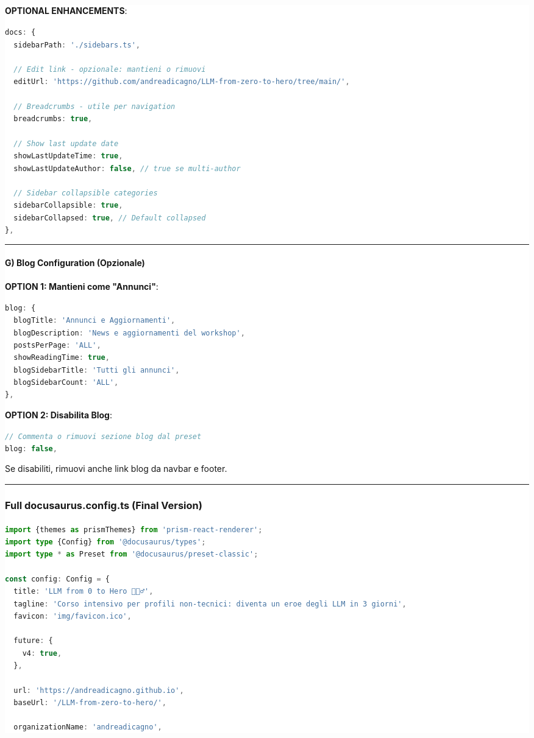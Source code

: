 **OPTIONAL ENHANCEMENTS**:
```typescript
docs: {
  sidebarPath: './sidebars.ts',

  // Edit link - opzionale: mantieni o rimuovi
  editUrl: 'https://github.com/andreadicagno/LLM-from-zero-to-hero/tree/main/',

  // Breadcrumbs - utile per navigation
  breadcrumbs: true,

  // Show last update date
  showLastUpdateTime: true,
  showLastUpdateAuthor: false, // true se multi-author

  // Sidebar collapsible categories
  sidebarCollapsible: true,
  sidebarCollapsed: true, // Default collapsed
},
```

---

#### G) Blog Configuration (Opzionale)

**OPTION 1: Mantieni come "Annunci"**:
```typescript
blog: {
  blogTitle: 'Annunci e Aggiornamenti',
  blogDescription: 'News e aggiornamenti del workshop',
  postsPerPage: 'ALL',
  showReadingTime: true,
  blogSidebarTitle: 'Tutti gli annunci',
  blogSidebarCount: 'ALL',
},
```

**OPTION 2: Disabilita Blog**:
```typescript
// Commenta o rimuovi sezione blog dal preset
blog: false,
```

Se disabiliti, rimuovi anche link blog da navbar e footer.

---

### Full docusaurus.config.ts (Final Version)

```typescript
import {themes as prismThemes} from 'prism-react-renderer';
import type {Config} from '@docusaurus/types';
import type * as Preset from '@docusaurus/preset-classic';

const config: Config = {
  title: 'LLM from 0 to Hero 🦸🏻‍♂️',
  tagline: 'Corso intensivo per profili non-tecnici: diventa un eroe degli LLM in 3 giorni',
  favicon: 'img/favicon.ico',

  future: {
    v4: true,
  },

  url: 'https://andreadicagno.github.io',
  baseUrl: '/LLM-from-zero-to-hero/',

  organizationName: 'andreadicagno',
```